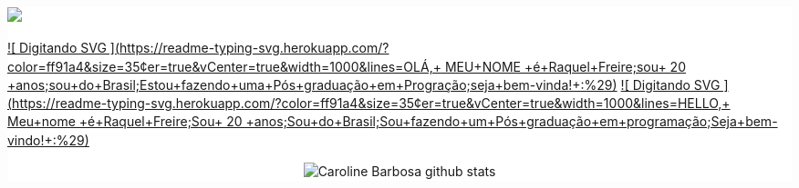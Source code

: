 <img width=100% src="https://capsule-render.vercel.app/api?type=waving&color==#800000§ion=header"/>

[![ Digitando SVG ](https://readme-typing-svg.herokuapp.com/?color=ff91a4&size=35¢er=true&vCenter=true&width=1000&lines=OLÁ,+ MEU+NOME +é+Raquel+Freire;sou+ 20 +anos;sou+do+Brasil;Estou+fazendo+uma+Pós+graduação+em+Progração;seja+bem-vinda!+:%29)](https://git.io/typing-svg)
[![ Digitando SVG ](https://readme-typing-svg.herokuapp.com/?color=ff91a4&size=35¢er=true&vCenter=true&width=1000&lines=HELLO,+ Meu+nome +é+Raquel+Freire;Sou+ 20 +anos;Sou+do+Brasil;Sou+fazendo+um+Pós+graduação+em+programação;Seja+bem-vindo!+:%29)](https://git.io/typing-svg)

<div align="center">  
  <img width="49%" height="195px" src="https://github-readme-stats.vercel.app/api?username=raquel_freire1231&show_icons=true&count_private=true&hide_border=true&title_color=icon_color=ff91a4&text_color=c9d1d9&bg_color=0d1117" alt="Caroline Barbosa github stats" />

